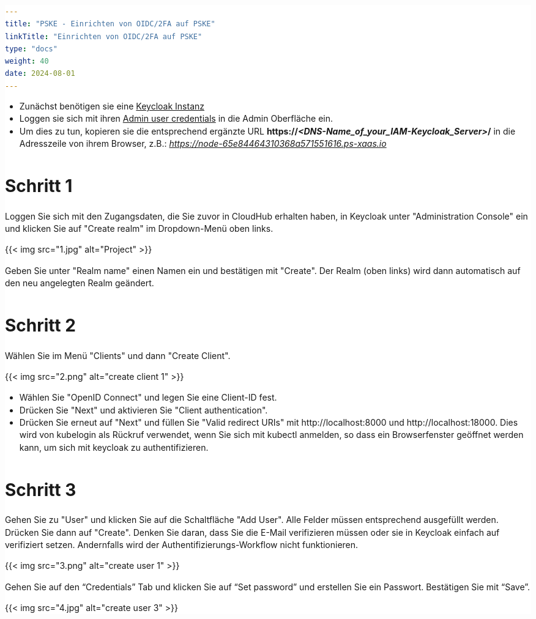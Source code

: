 ```yaml
---
title: "PSKE - Einrichten von OIDC/2FA auf PSKE"
linkTitle: "Einrichten von OIDC/2FA auf PSKE"
type: "docs"
weight: 40
date: 2024-08-01
---
```


* Zunächst benötigen sie eine [Keycloak Instanz](/en/security/keycloak/tutorials/ordering/)
* Loggen sie sich mit ihren [Admin user credentials](/en/security/keycloak/tutorials/retrieve_login_credentials/) in die Admin Oberfläche ein.
* Um dies zu tun, kopieren sie die entsprechend ergänzte URL **https://*<DNS-Name_of_your_IAM-Keycloak_Server>*/** in die Adresszeile von ihrem Browser, z.B.: *<https://node-65e84464310368a571551616.ps-xaas.io>*

# Schritt 1

Loggen Sie sich mit den Zugangsdaten, die Sie zuvor in CloudHub erhalten haben, in Keycloak unter "Administration Console" ein und klicken Sie auf "Create realm" im Dropdown-Menü oben links.

{{< img src="1.jpg" alt="Project" >}}

Geben Sie unter "Realm name" einen Namen ein und bestätigen mit "Create". Der Realm (oben links) wird dann automatisch auf den neu angelegten Realm geändert.

# Schritt 2
Wählen Sie im Menü "Clients" und dann "Create Client".

{{< img src="2.png" alt="create client 1" >}}

- Wählen Sie "OpenID Connect" und legen Sie eine Client-ID fest.
- Drücken Sie "Next" und aktivieren Sie "Client authentication".
- Drücken Sie erneut auf "Next" und füllen Sie "Valid redirect URIs" mit http://localhost:8000 und http://localhost:18000. Dies wird von kubelogin als Rückruf verwendet, wenn Sie sich mit kubectl anmelden, so dass ein Browserfenster geöffnet werden kann, um sich mit keycloak zu authentifizieren.


# Schritt 3
Gehen Sie zu "User" und klicken Sie auf die Schaltfläche "Add User". Alle Felder müssen entsprechend ausgefüllt werden. Drücken Sie dann auf "Create". Denken Sie daran, dass Sie die E-Mail verifizieren müssen oder sie in Keycloak einfach auf verifiziert setzen. Andernfalls wird der Authentifizierungs-Workflow nicht funktionieren.

{{< img src="3.png" alt="create user 1" >}}

Gehen Sie auf den “Credentials” Tab und klicken Sie auf “Set password” und erstellen Sie ein Passwort. Bestätigen Sie mit “Save”.

{{< img src="4.jpg" alt="create user 3" >}}
